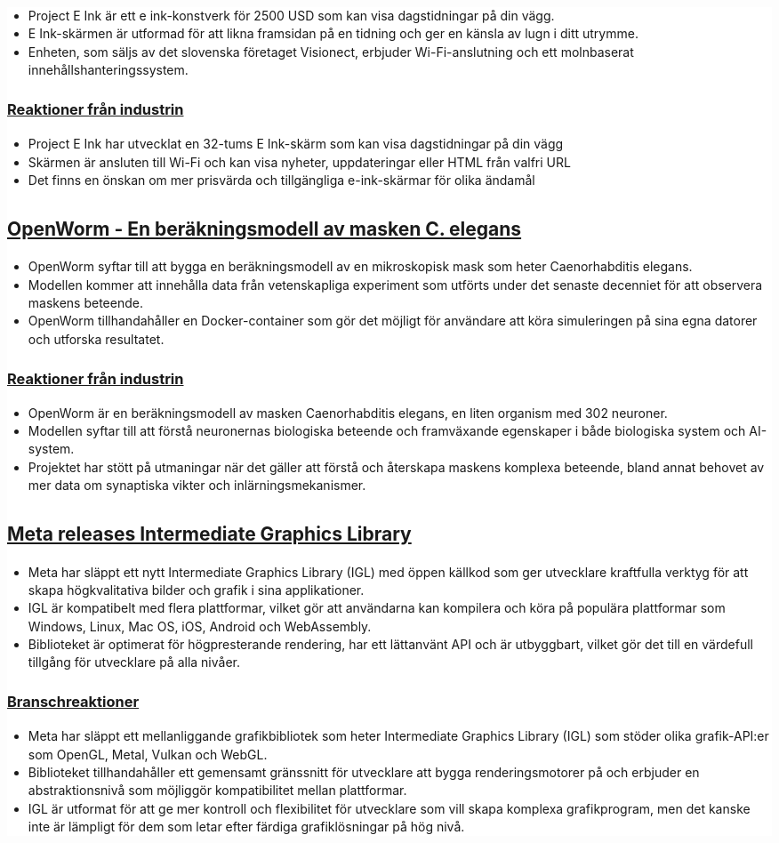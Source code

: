 - Project E Ink är ett e ink-konstverk för 2500 USD som kan visa dagstidningar på din vägg.
- E Ink-skärmen är utformad för att likna framsidan på en tidning och ger en känsla av lugn i ditt utrymme.
- Enheten, som säljs av det slovenska företaget Visionect, erbjuder Wi-Fi-anslutning och ett molnbaserat innehållshanteringssystem.

### [Reaktioner från industrin](http://news.ycombinator.com/item?id=36629085)

- Project E Ink har utvecklat en 32-tums E Ink-skärm som kan visa dagstidningar på din vägg
- Skärmen är ansluten till Wi-Fi och kan visa nyheter, uppdateringar eller HTML från valfri URL
- Det finns en önskan om mer prisvärda och tillgängliga e-ink-skärmar för olika ändamål

## [OpenWorm - En beräkningsmodell av masken C. elegans](https://github.com/openworm/OpenWorm)

- OpenWorm syftar till att bygga en beräkningsmodell av en mikroskopisk mask som heter Caenorhabditis elegans.
- Modellen kommer att innehålla data från vetenskapliga experiment som utförts under det senaste decenniet för att observera maskens beteende.
- OpenWorm tillhandahåller en Docker-container som gör det möjligt för användare att köra simuleringen på sina egna datorer och utforska resultatet.

### [Reaktioner från industrin](http://news.ycombinator.com/item?id=36628258)

- OpenWorm är en beräkningsmodell av masken Caenorhabditis elegans, en liten organism med 302 neuroner.
- Modellen syftar till att förstå neuronernas biologiska beteende och framväxande egenskaper i både biologiska system och AI-system.
- Projektet har stött på utmaningar när det gäller att förstå och återskapa maskens komplexa beteende, bland annat behovet av mer data om synaptiska vikter och inlärningsmekanismer.

## [Meta releases Intermediate Graphics Library](https://www.khronos.org/blog/meta-uses-khronos-open-standards-in-new-intermediate-graphics-library)

- Meta har släppt ett nytt Intermediate Graphics Library (IGL) med öppen källkod som ger utvecklare kraftfulla verktyg för att skapa högkvalitativa bilder och grafik i sina applikationer.
- IGL är kompatibelt med flera plattformar, vilket gör att användarna kan kompilera och köra på populära plattformar som Windows, Linux, Mac OS, iOS, Android och WebAssembly.
- Biblioteket är optimerat för högpresterande rendering, har ett lättanvänt API och är utbyggbart, vilket gör det till en värdefull tillgång för utvecklare på alla nivåer.

### [Branschreaktioner](http://news.ycombinator.com/item?id=36635526)

- Meta har släppt ett mellanliggande grafikbibliotek som heter Intermediate Graphics Library (IGL) som stöder olika grafik-API:er som OpenGL, Metal, Vulkan och WebGL.
- Biblioteket tillhandahåller ett gemensamt gränssnitt för utvecklare att bygga renderingsmotorer på och erbjuder en abstraktionsnivå som möjliggör kompatibilitet mellan plattformar.
- IGL är utformat för att ge mer kontroll och flexibilitet för utvecklare som vill skapa komplexa grafikprogram, men det kanske inte är lämpligt för dem som letar efter färdiga grafiklösningar på hög nivå.
